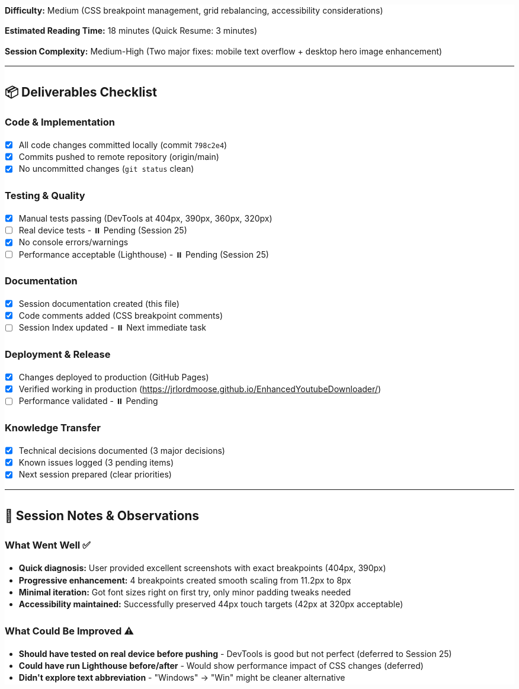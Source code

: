**Difficulty:** Medium (CSS breakpoint management, grid rebalancing, accessibility considerations)

**Estimated Reading Time:** 18 minutes (Quick Resume: 3 minutes)

**Session Complexity:** Medium-High (Two major fixes: mobile text overflow + desktop hero image enhancement)

---

## 📦 Deliverables Checklist

### Code & Implementation
- [x] All code changes committed locally (commit `798c2e4`)
- [x] Commits pushed to remote repository (origin/main)
- [x] No uncommitted changes (`git status` clean)

### Testing & Quality
- [x] Manual tests passing (DevTools at 404px, 390px, 360px, 320px)
- [ ] Real device tests - ⏸️ Pending (Session 25)
- [x] No console errors/warnings
- [ ] Performance acceptable (Lighthouse) - ⏸️ Pending (Session 25)

### Documentation
- [x] Session documentation created (this file)
- [x] Code comments added (CSS breakpoint comments)
- [ ] Session Index updated - ⏸️ Next immediate task

### Deployment & Release
- [x] Changes deployed to production (GitHub Pages)
- [x] Verified working in production (https://jrlordmoose.github.io/EnhancedYoutubeDownloader/)
- [ ] Performance validated - ⏸️ Pending

### Knowledge Transfer
- [x] Technical decisions documented (3 major decisions)
- [x] Known issues logged (3 pending items)
- [x] Next session prepared (clear priorities)

---

## 💬 Session Notes & Observations

### What Went Well ✅
- **Quick diagnosis:** User provided excellent screenshots with exact breakpoints (404px, 390px)
- **Progressive enhancement:** 4 breakpoints created smooth scaling from 11.2px to 8px
- **Minimal iteration:** Got font sizes right on first try, only minor padding tweaks needed
- **Accessibility maintained:** Successfully preserved 44px touch targets (42px at 320px acceptable)

### What Could Be Improved ⚠️
- **Should have tested on real device before pushing** - DevTools is good but not perfect (deferred to Session 25)
- **Could have run Lighthouse before/after** - Would show performance impact of CSS changes (deferred)
- **Didn't explore text abbreviation** - "Windows" → "Win" might be cleaner alternative
